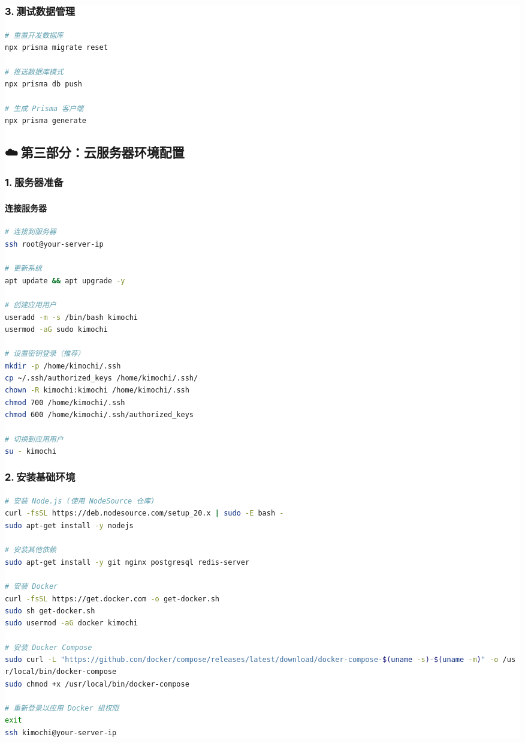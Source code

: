 
### 3. 测试数据管理

```bash
# 重置开发数据库
npx prisma migrate reset

# 推送数据库模式
npx prisma db push

# 生成 Prisma 客户端
npx prisma generate
```

## ☁️ 第三部分：云服务器环境配置

### 1. 服务器准备

#### 连接服务器
```bash
# 连接到服务器
ssh root@your-server-ip

# 更新系统
apt update && apt upgrade -y

# 创建应用用户
useradd -m -s /bin/bash kimochi
usermod -aG sudo kimochi

# 设置密钥登录（推荐）
mkdir -p /home/kimochi/.ssh
cp ~/.ssh/authorized_keys /home/kimochi/.ssh/
chown -R kimochi:kimochi /home/kimochi/.ssh
chmod 700 /home/kimochi/.ssh
chmod 600 /home/kimochi/.ssh/authorized_keys

# 切换到应用用户
su - kimochi
```

### 2. 安装基础环境

```bash
# 安装 Node.js (使用 NodeSource 仓库)
curl -fsSL https://deb.nodesource.com/setup_20.x | sudo -E bash -
sudo apt-get install -y nodejs

# 安装其他依赖
sudo apt-get install -y git nginx postgresql redis-server

# 安装 Docker
curl -fsSL https://get.docker.com -o get-docker.sh
sudo sh get-docker.sh
sudo usermod -aG docker kimochi

# 安装 Docker Compose
sudo curl -L "https://github.com/docker/compose/releases/latest/download/docker-compose-$(uname -s)-$(uname -m)" -o /usr/local/bin/docker-compose
sudo chmod +x /usr/local/bin/docker-compose

# 重新登录以应用 Docker 组权限
exit
ssh kimochi@your-server-ip
```